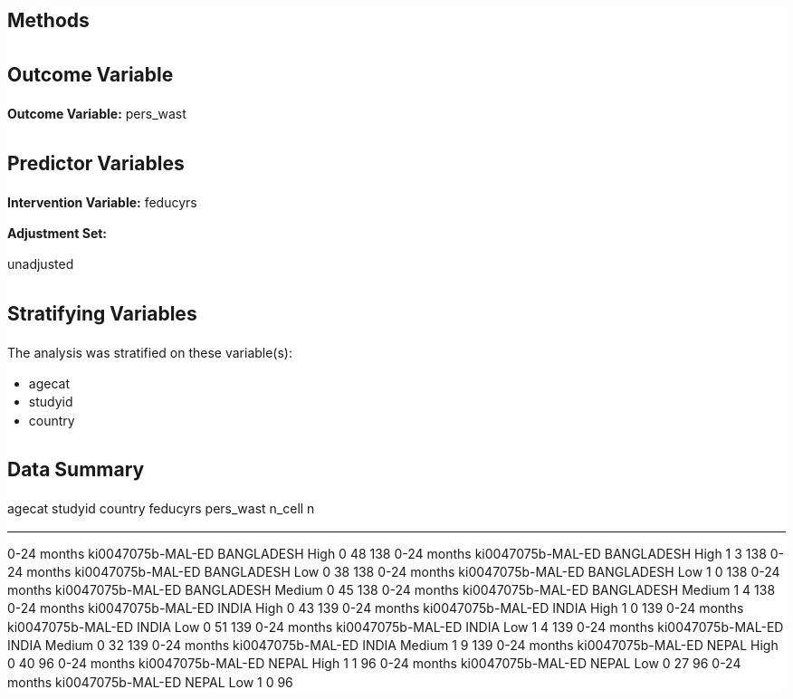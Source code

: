 





## Methods
## Outcome Variable

**Outcome Variable:** pers_wast

## Predictor Variables

**Intervention Variable:** feducyrs

**Adjustment Set:**

unadjusted

## Stratifying Variables

The analysis was stratified on these variable(s):

* agecat
* studyid
* country

## Data Summary

agecat        studyid                    country                        feducyrs    pers_wast   n_cell      n
------------  -------------------------  -----------------------------  ---------  ----------  -------  -----
0-24 months   ki0047075b-MAL-ED          BANGLADESH                     High                0       48    138
0-24 months   ki0047075b-MAL-ED          BANGLADESH                     High                1        3    138
0-24 months   ki0047075b-MAL-ED          BANGLADESH                     Low                 0       38    138
0-24 months   ki0047075b-MAL-ED          BANGLADESH                     Low                 1        0    138
0-24 months   ki0047075b-MAL-ED          BANGLADESH                     Medium              0       45    138
0-24 months   ki0047075b-MAL-ED          BANGLADESH                     Medium              1        4    138
0-24 months   ki0047075b-MAL-ED          INDIA                          High                0       43    139
0-24 months   ki0047075b-MAL-ED          INDIA                          High                1        0    139
0-24 months   ki0047075b-MAL-ED          INDIA                          Low                 0       51    139
0-24 months   ki0047075b-MAL-ED          INDIA                          Low                 1        4    139
0-24 months   ki0047075b-MAL-ED          INDIA                          Medium              0       32    139
0-24 months   ki0047075b-MAL-ED          INDIA                          Medium              1        9    139
0-24 months   ki0047075b-MAL-ED          NEPAL                          High                0       40     96
0-24 months   ki0047075b-MAL-ED          NEPAL                          High                1        1     96
0-24 months   ki0047075b-MAL-ED          NEPAL                          Low                 0       27     96
0-24 months   ki0047075b-MAL-ED          NEPAL                          Low                 1        0     96